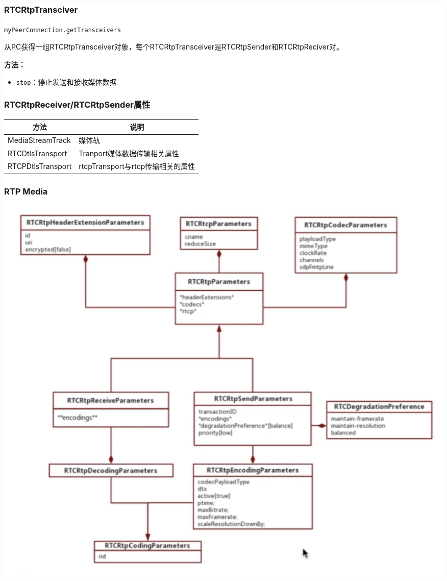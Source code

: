 
### RTCRtpTransciver

`myPeerConnection.getTransceivers`

从PC获得一组RTCRtpTransceiver对象，每个RTCRtpTransceiver是RTCRtpSender和RTCRtpReciver对。

**方法：**

- `stop`：停止发送和接收媒体数据



### RTCRtpReceiver/RTCRtpSender属性

|  方法   | 说明  |
|  ----  | ----  |
| MediaStreamTrack  | 媒体轨 |
| RTCDtlsTransport  | Tranport媒体数据传输相关属性 |
| RTCPDtlsTransport  | rtcpTransport与rtcp传输相关的属性 |


### RTP Media


![RTP-Media](./image/RTP-Media.png)
